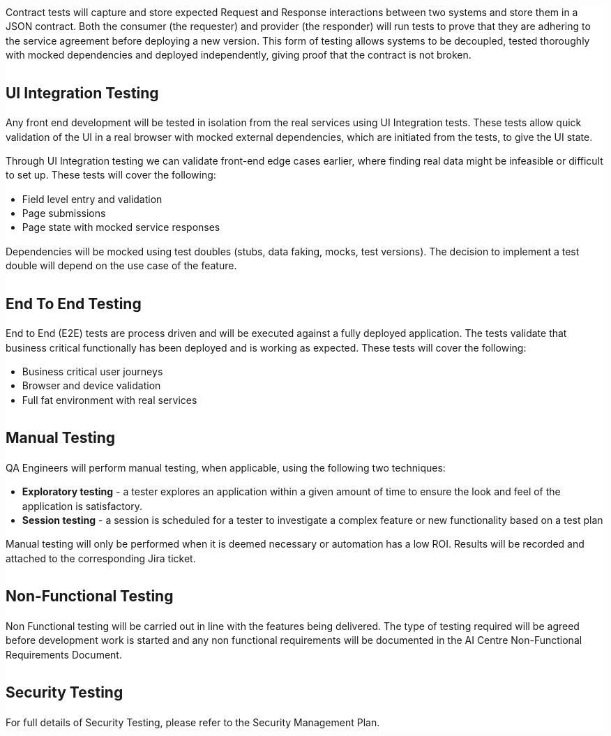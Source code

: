 Contract tests will capture and store expected Request and Response interactions between two systems and store them in a JSON contract. Both the consumer (the requester) and provider (the responder) will run tests to prove that they are adhering to the service agreement before deploying a new version. This form of testing allows systems to be decoupled, tested thoroughly with mocked dependencies and deployed independently, giving proof that the contract is not broken.

## UI Integration Testing

Any front end development will be tested in isolation from the real services using UI Integration tests. These tests allow quick validation of the UI in a real browser with mocked external dependencies, which are initiated from the tests, to give the UI state.

Through UI Integration testing we can validate front-end edge cases earlier, where finding real data might be infeasible or difficult to set up. These tests will cover the following:

- Field level entry and validation
- Page submissions
- Page state with mocked service responses

Dependencies will be mocked using test doubles (stubs, data faking, mocks, test versions). The decision to implement a test double will depend on the use case of the feature.

## End To End Testing

End to End (E2E) tests are process driven and will be executed against a fully deployed application. The tests validate that business critical functionally has been deployed and is working as expected. These tests will cover the following:

- Business critical user journeys
- Browser and device validation
- Full fat environment with real services

## Manual Testing

QA Engineers will perform manual testing, when applicable, using the following two techniques:

- **Exploratory testing** - a tester explores an application within a given amount of time to ensure the look and feel of the application is satisfactory.
- **Session testing** - a session is scheduled for a tester to investigate a complex feature or new functionality based on a test plan

Manual testing will only be performed when it is deemed necessary or automation has a low ROI. Results will be recorded and attached to the corresponding Jira ticket.  

## Non-Functional Testing

Non Functional testing will be carried out in line with the features being delivered. The type of testing required will be agreed before development work is started and any non functional requirements will be documented in the AI Centre Non-Functional Requirements Document.

## Security Testing

For full details of Security Testing, please refer to the Security Management Plan.
